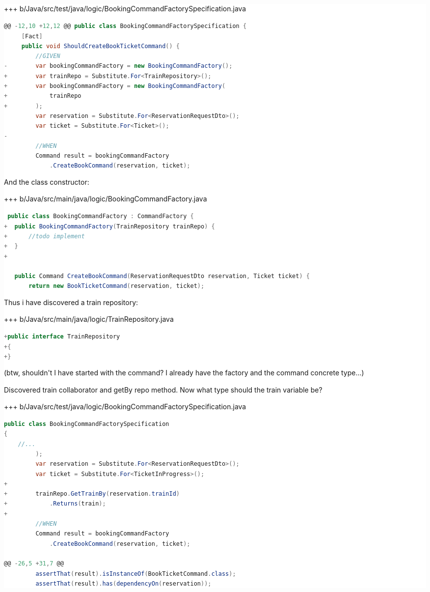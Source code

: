 +++ b/Java/src/test/java/logic/BookingCommandFactorySpecification.java

```csharp
@@ -12,10 +12,12 @@ public class BookingCommandFactorySpecification {
     [Fact]
     public void ShouldCreateBookTicketCommand() {
         //GIVEN
-        var bookingCommandFactory = new BookingCommandFactory();
+        var trainRepo = Substitute.For<TrainRepository>();
+        var bookingCommandFactory = new BookingCommandFactory(
+            trainRepo
+        );
         var reservation = Substitute.For<ReservationRequestDto>();
         var ticket = Substitute.For<Ticket>();
-
         //WHEN
         Command result = bookingCommandFactory
             .CreateBookCommand(reservation, ticket);
```

And the class constructor:

+++ b/Java/src/main/java/logic/BookingCommandFactory.java

```csharp
 public class BookingCommandFactory : CommandFactory {
+  public BookingCommandFactory(TrainRepository trainRepo) {
+      //todo implement
+  }
+

   public Command CreateBookCommand(ReservationRequestDto reservation, Ticket ticket) {
       return new BookTicketCommand(reservation, ticket);
```

Thus i have discovered a train repository:

+++ b/Java/src/main/java/logic/TrainRepository.java

```csharp
+public interface TrainRepository 
+{
+}
```

(btw, shouldn't I have started with the command? I already have the factory and the command concrete type...)

Discovered train collaborator and getBy repo method. Now what type should the train variable be?

+++ b/Java/src/test/java/logic/BookingCommandFactorySpecification.java

```csharp
public class BookingCommandFactorySpecification 
{
    //...
         );
         var reservation = Substitute.For<ReservationRequestDto>();
         var ticket = Substitute.For<TicketInProgress>();
+
+        trainRepo.GetTrainBy(reservation.trainId)
+            .Returns(train);
+
         //WHEN
         Command result = bookingCommandFactory
             .CreateBookCommand(reservation, ticket);

@@ -26,5 +31,7 @@
         assertThat(result).isInstanceOf(BookTicketCommand.class);
         assertThat(result).has(dependencyOn(reservation));
```